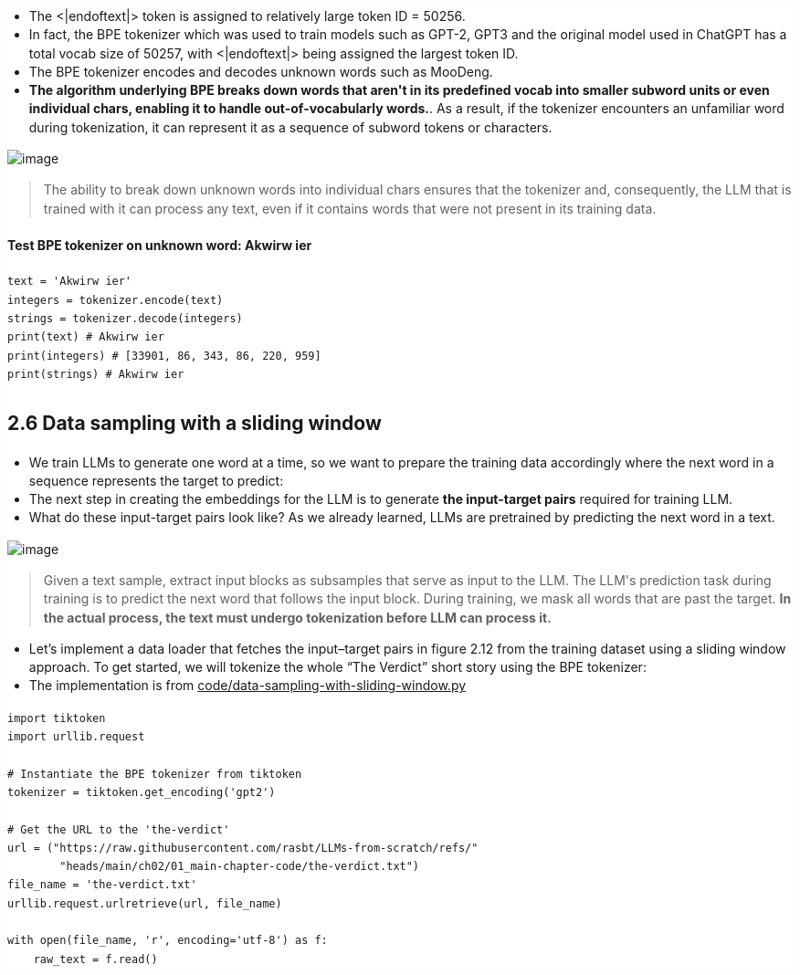 * The <|endoftext|> token is assigned to relatively large token ID = 50256.
* In fact, the BPE tokenizer which was used to train models such as GPT-2, GPT3 and the original model used in ChatGPT has a total vocab size of 50257, with <|endoftext|> being assigned the largest token ID.
* The BPE tokenizer encodes and decodes unknown words such as MooDeng.
* **The algorithm underlying BPE breaks down words that aren't in its predefined vocab into smaller subword units or even individual chars, enabling it to handle out-of-vocabularly words.**. As a result, if the tokenizer encounters an unfamiliar word during tokenization, it can represent it as a sequence of subword tokens or characters.

<img width="648" alt="image" src="https://github.com/user-attachments/assets/85518a44-d782-49b9-a63e-fbf5c2404425" />


> The ability to break down unknown words into individual chars ensures that
> the tokenizer and, consequently, the LLM that is trained with it can process
> any text, even if it contains words that were not present in its training data.

#### Test BPE tokenizer on unknown word: Akwirw ier

```
text = 'Akwirw ier'
integers = tokenizer.encode(text)
strings = tokenizer.decode(integers)
print(text) # Akwirw ier
print(integers) # [33901, 86, 343, 86, 220, 959]
print(strings) # Akwirw ier
```

## 2.6 Data sampling with a sliding window

* We train LLMs to generate one word at a time, so we want to prepare the training data accordingly where the next word in a sequence represents the target to predict:
* The next step in creating the embeddings for the LLM is to generate **the input-target pairs** required for training LLM.
* What do these input-target pairs look like? As we already learned, LLMs are pretrained by predicting the next word in a text.

<img width="553" alt="image" src="https://github.com/user-attachments/assets/d2bbfab2-9937-47b8-97f1-4cdccb3b521a" />

> Given a text sample, extract input blocks as subsamples that serve as input to the LLM.
> The LLM's prediction task during training is to predict the next word that follows the input block.
> During training, we mask all words that are past the target.
> **In the actual process, the text must undergo tokenization before LLM can process it.**

* Let’s implement a data loader that fetches the input–target pairs in figure 2.12 from the training dataset using a sliding window approach. To get started, we will tokenize the whole “The Verdict” short story using the BPE tokenizer:
* The implementation is from [code/data-sampling-with-sliding-window.py](code/data-sampling-with-sliding-window.py)

```
import tiktoken
import urllib.request

# Instantiate the BPE tokenizer from tiktoken
tokenizer = tiktoken.get_encoding('gpt2')

# Get the URL to the 'the-verdict'
url = ("https://raw.githubusercontent.com/rasbt/LLMs-from-scratch/refs/"
        "heads/main/ch02/01_main-chapter-code/the-verdict.txt")
file_name = 'the-verdict.txt'
urllib.request.urlretrieve(url, file_name)

with open(file_name, 'r', encoding='utf-8') as f:
    raw_text = f.read()
```